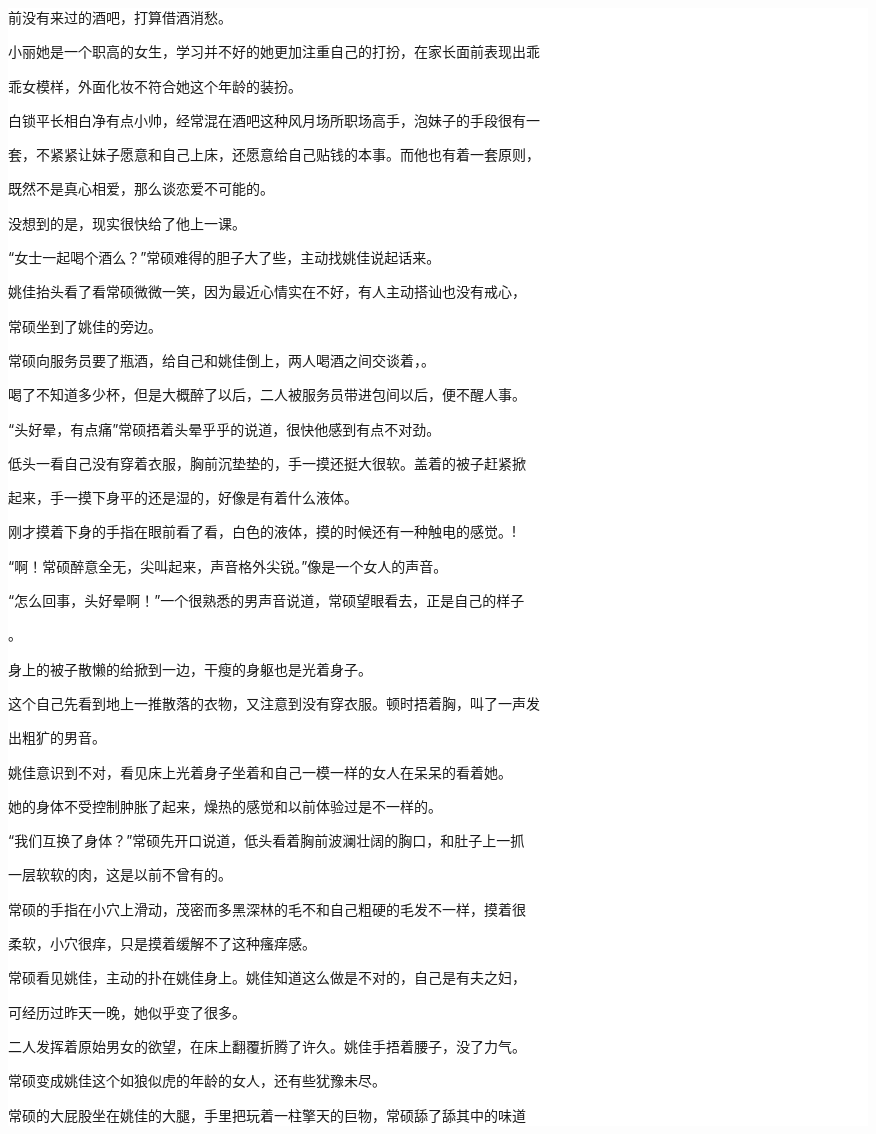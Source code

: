 前没有来过的酒吧，打算借酒消愁。

小丽她是一个职高的女生，学习并不好的她更加注重自己的打扮，在家长面前表现出乖

乖女模样，外面化妆不符合她这个年龄的装扮。

白锁平长相白净有点小帅，经常混在酒吧这种风月场所职场高手，泡妹子的手段很有一

套，不紧紧让妹子愿意和自己上床，还愿意给自己贴钱的本事。而他也有着一套原则，

既然不是真心相爱，那么谈恋爱不可能的。

没想到的是，现实很快给了他上一课。

“女士一起喝个酒么？”常硕难得的胆子大了些，主动找姚佳说起话来。

姚佳抬头看了看常硕微微一笑，因为最近心情实在不好，有人主动搭讪也没有戒心，

常硕坐到了姚佳的旁边。

常硕向服务员要了瓶酒，给自己和姚佳倒上，两人喝酒之间交谈着，。

喝了不知道多少杯，但是大概醉了以后，二人被服务员带进包间以后，便不醒人事。

“头好晕，有点痛”常硕捂着头晕乎乎的说道，很快他感到有点不对劲。

低头一看自己没有穿着衣服，胸前沉垫垫的，手一摸还挺大很软。盖着的被子赶紧掀

起来，手一摸下身平的还是湿的，好像是有着什么液体。

刚才摸着下身的手指在眼前看了看，白色的液体，摸的时候还有一种触电的感觉。!

“啊！常硕醉意全无，尖叫起来，声音格外尖锐。”像是一个女人的声音。

“怎么回事，头好晕啊！”一个很熟悉的男声音说道，常硕望眼看去，正是自己的样子

。

身上的被子散懒的给掀到一边，干瘦的身躯也是光着身子。

这个自己先看到地上一推散落的衣物，又注意到没有穿衣服。顿时捂着胸，叫了一声发

出粗犷的男音。

姚佳意识到不对，看见床上光着身子坐着和自己一模一样的女人在呆呆的看着她。

她的身体不受控制肿胀了起来，燥热的感觉和以前体验过是不一样的。

“我们互换了身体？”常硕先开口说道，低头看着胸前波澜壮阔的胸口，和肚子上一抓

一层软软的肉，这是以前不曾有的。

常硕的手指在小穴上滑动，茂密而多黑深林的毛不和自己粗硬的毛发不一样，摸着很

柔软，小穴很痒，只是摸着缓解不了这种瘙痒感。

常硕看见姚佳，主动的扑在姚佳身上。姚佳知道这么做是不对的，自己是有夫之妇，

可经历过昨天一晚，她似乎变了很多。

二人发挥着原始男女的欲望，在床上翻覆折腾了许久。姚佳手捂着腰子，没了力气。

常硕变成姚佳这个如狼似虎的年龄的女人，还有些犹豫未尽。

常硕的大屁股坐在姚佳的大腿，手里把玩着一柱擎天的巨物，常硕舔了舔其中的味道
